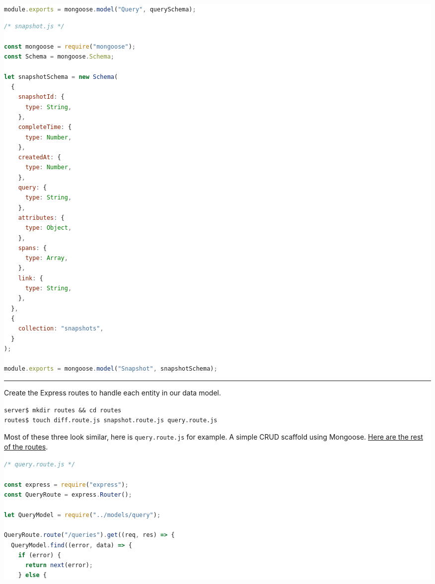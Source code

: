 ```javascript
module.exports = mongoose.model("Query", querySchema);
```

```javascript
/* snapshot.js */

const mongoose = require("mongoose");
const Schema = mongoose.Schema;

let snapshotSchema = new Schema(
  {
    snapshotId: {
      type: String,
    },
    completeTime: {
      type: Number,
    },
    createdAt: {
      type: Number,
    },
    query: {
      type: String,
    },
    attributes: {
      type: Object,
    },
    spans: {
      type: Array,
    },
    link: {
      type: String,
    },
  },
  {
    collection: "snapshots",
  }
);

module.exports = mongoose.model("Snapshot", snapshotSchema);
```

---

Create the Express routes to handle each entity in our data model.

```shell
server$ mkdir routes && cd routes
routes$ touch diff.route.js snapshot.route.js query.route.js
```

Most of these three look similar, here is `query.route.js` for example. A simple CRUD scaffold using Mongoose. [Here are the rest of the routes](./server/src/routes/).

```javascript
/* query.route.js */

const express = require("express");
const QueryRoute = express.Router();

let QueryModel = require("../models/query");

QueryRoute.route("/queries").get((req, res) => {
  QueryModel.find((error, data) => {
    if (error) {
      return next(error);
    } else {
```